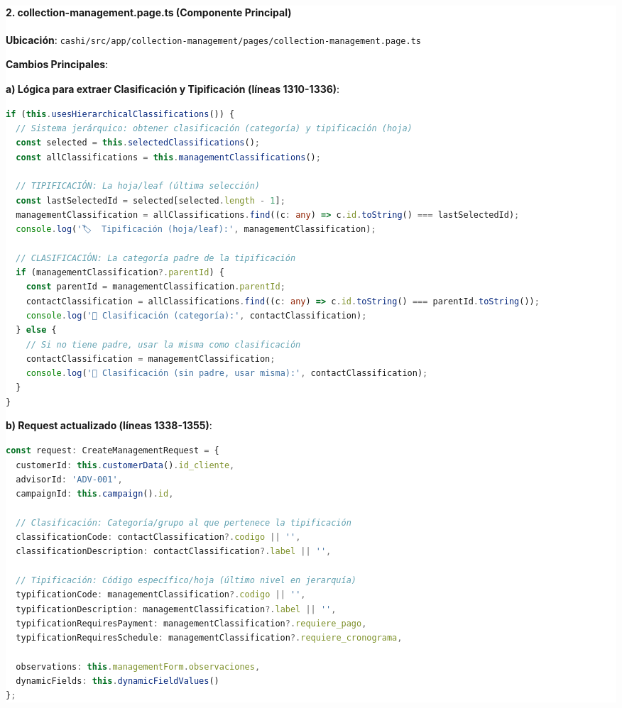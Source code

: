 #### 2. **collection-management.page.ts** (Componente Principal)
**Ubicación**: `cashi/src/app/collection-management/pages/collection-management.page.ts`

**Cambios Principales**:

**a) Lógica para extraer Clasificación y Tipificación (líneas 1310-1336)**:
```typescript
if (this.usesHierarchicalClassifications()) {
  // Sistema jerárquico: obtener clasificación (categoría) y tipificación (hoja)
  const selected = this.selectedClassifications();
  const allClassifications = this.managementClassifications();

  // TIPIFICACIÓN: La hoja/leaf (última selección)
  const lastSelectedId = selected[selected.length - 1];
  managementClassification = allClassifications.find((c: any) => c.id.toString() === lastSelectedId);
  console.log('🏷️  Tipificación (hoja/leaf):', managementClassification);

  // CLASIFICACIÓN: La categoría padre de la tipificación
  if (managementClassification?.parentId) {
    const parentId = managementClassification.parentId;
    contactClassification = allClassifications.find((c: any) => c.id.toString() === parentId.toString());
    console.log('📁 Clasificación (categoría):', contactClassification);
  } else {
    // Si no tiene padre, usar la misma como clasificación
    contactClassification = managementClassification;
    console.log('📁 Clasificación (sin padre, usar misma):', contactClassification);
  }
}
```

**b) Request actualizado (líneas 1338-1355)**:
```typescript
const request: CreateManagementRequest = {
  customerId: this.customerData().id_cliente,
  advisorId: 'ADV-001',
  campaignId: this.campaign().id,

  // Clasificación: Categoría/grupo al que pertenece la tipificación
  classificationCode: contactClassification?.codigo || '',
  classificationDescription: contactClassification?.label || '',

  // Tipificación: Código específico/hoja (último nivel en jerarquía)
  typificationCode: managementClassification?.codigo || '',
  typificationDescription: managementClassification?.label || '',
  typificationRequiresPayment: managementClassification?.requiere_pago,
  typificationRequiresSchedule: managementClassification?.requiere_cronograma,

  observations: this.managementForm.observaciones,
  dynamicFields: this.dynamicFieldValues()
};
```
